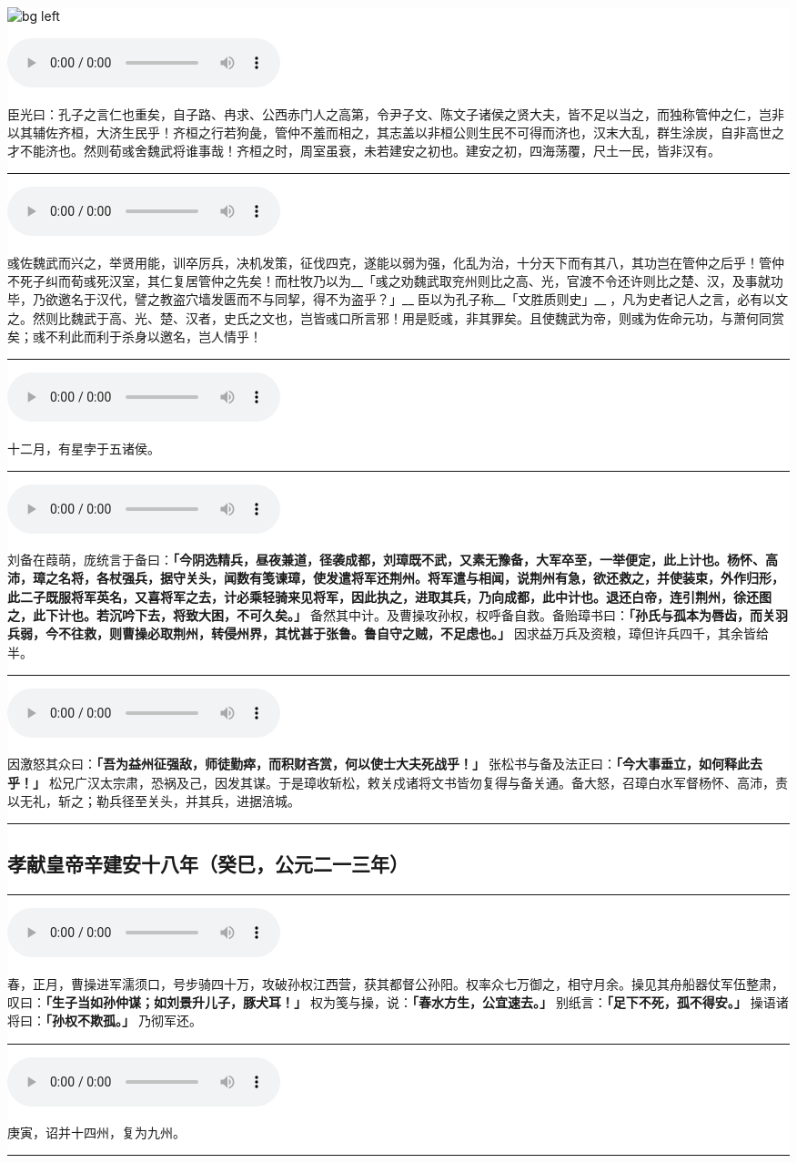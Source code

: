 
![bg left](assets/images/simaguang.jpg)

![](assets/audios/066/50.mp3)

臣光曰：孔子之言仁也重矣，自子路、冉求、公西赤门人之高第，令尹子文、陈文子诸侯之贤大夫，皆不足以当之，而独称管仲之仁，岂非以其辅佐齐桓，大济生民乎！齐桓之行若狗彘，管仲不羞而相之，其志盖以非桓公则生民不可得而济也，汉末大乱，群生涂炭，自非高世之才不能济也。然则荀彧舍魏武将谁事哉！齐桓之时，周室虽衰，未若建安之初也。建安之初，四海荡覆，尺土一民，皆非汉有。

---

![](assets/audios/066/51.mp3)

彧佐魏武而兴之，举贤用能，训卒厉兵，决机发策，征伐四克，遂能以弱为强，化乱为治，十分天下而有其八，其功岂在管仲之后乎！管仲不死子纠而荀彧死汉室，其仁复居管仲之先矣！而杜牧乃以为__「彧之劝魏武取兖州则比之高、光，官渡不令还许则比之楚、汉，及事就功毕，乃欲邀名于汉代，譬之教盗穴墙发匮而不与同挈，得不为盗乎？」__ 臣以为孔子称__「文胜质则史」__ ，凡为史者记人之言，必有以文之。然则比魏武于高、光、楚、汉者，史氏之文也，岂皆彧口所言邪！用是贬彧，非其罪矣。且使魏武为帝，则彧为佐命元功，与萧何同赏矣；彧不利此而利于杀身以邀名，岂人情乎！

---

![](assets/audios/066/52.mp3)

十二月，有星孛于五诸侯。

---

![](assets/audios/066/53.mp3)

刘备在葭萌，庞统言于备曰：__「今阴选精兵，昼夜兼道，径袭成都，刘璋既不武，又素无豫备，大军卒至，一举便定，此上计也。杨怀、高沛，璋之名将，各杖强兵，据守关头，闻数有笺谏璋，使发遣将军还荆州。将军遣与相闻，说荆州有急，欲还救之，并使装束，外作归形，此二子既服将军英名，又喜将军之去，计必乘轻骑来见将军，因此执之，进取其兵，乃向成都，此中计也。退还白帝，连引荆州，徐还图之，此下计也。若沉吟下去，将致大困，不可久矣。」__ 备然其中计。及曹操攻孙权，权呼备自救。备贻璋书曰：__「孙氏与孤本为唇齿，而关羽兵弱，今不往救，则曹操必取荆州，转侵州界，其忧甚于张鲁。鲁自守之贼，不足虑也。」__ 因求益万兵及资粮，璋但许兵四千，其余皆给半。

---

![](assets/audios/066/54.mp3)

因激怒其众曰：__「吾为益州征强敌，师徒勤瘁，而积财吝赏，何以使士大夫死战乎！」__ 张松书与备及法正曰：__「今大事垂立，如何释此去乎！」__ 松兄广汉太宗肃，恐祸及己，因发其谋。于是璋收斩松，敕关戍诸将文书皆勿复得与备关通。备大怒，召璋白水军督杨怀、高沛，责以无礼，斩之；勒兵径至关头，并其兵，进据涪城。

---

## 孝献皇帝辛建安十八年（癸巳，公元二一三年）

---

![](assets/audios/066/56.mp3)

春，正月，曹操进军濡须口，号步骑四十万，攻破孙权江西营，获其都督公孙阳。权率众七万御之，相守月余。操见其舟船器仗军伍整肃，叹曰：__「生子当如孙仲谋；如刘景升儿子，豚犬耳！」__ 权为笺与操，说：__「春水方生，公宜速去。」__ 别纸言：__「足下不死，孤不得安。」__ 操语诸将曰：__「孙权不欺孤。」__ 乃彻军还。

---

![](assets/audios/066/57.mp3)

庚寅，诏并十四州，复为九州。

---